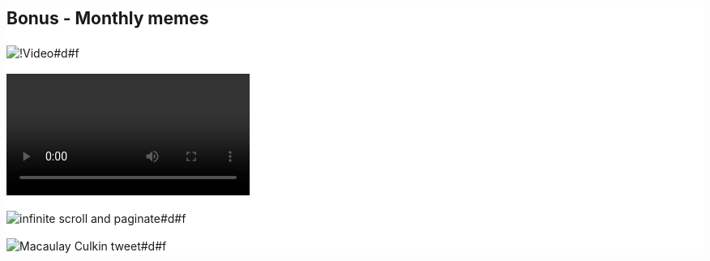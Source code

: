 ## Bonus - Monthly memes

![!Video#d#f](https://preview.redd.it/ngwg54komaf51.gif?width=592&format=mp4&s=547dbebdc6ebd92a605a0761471a07c340d852a2 "[[Reddit](https://www.reddit.com/r/ProgrammerHumor/comments/i4jdyf/when_client_says_the_product_sucks/)] When client says the product sucks")

![!Video#d#f](https://stream.livestreamfails.com/video/5efb74bba2bd2.mp4 "[[LSF](https://stream.livestreamfails.com/video/5efb74bba2bd2.mp4)] XQC vs. Ninja - Twitch gaming summarized?")

![infinite scroll and paginate#d#f](https://i.redd.it/o19z03900zi51.png "[[Reddit](https://www.reddit.com/r/ProgrammerHumor/comments/ifrc34/understanding_client_requirement/)] Understanding Client Requirement")

![Macaulay Culkin tweet#d#f](https://i.redd.it/bx8j1gwdbhj51.png "[[Reddit](https://www.reddit.com/r/memes/comments/ihf4sd/we_feel_old/)] Wanna feel old?")
